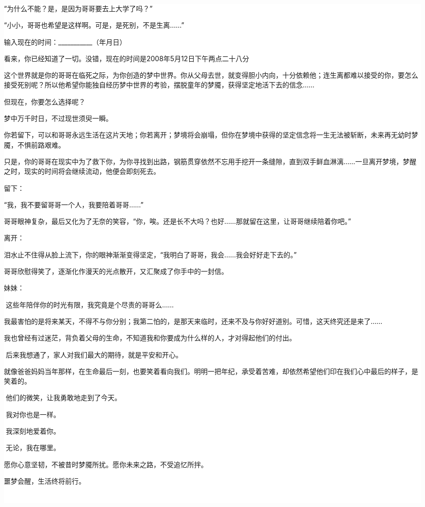 “为什么不能？是，是因为哥哥要去上大学了吗？”

“小小，哥哥也希望是这样啊。可是，是死别，不是生离……”



输入现在的时间：___________（年月日）



看来，你已经知道了一切。没错，现在的时间是2008年5月12日下午两点二十八分

这个世界就是你的哥哥在临死之际，为你创造的梦中世界。你从父母去世，就变得胆小内向，十分依赖他；连生离都难以接受的你，要怎么接受死别呢？所以他希望你能独自经历梦中世界的考验，摆脱童年的梦魇，获得坚定地活下去的信念……

但现在，你要怎么选择呢？

梦中万千时日，不过现世须臾一瞬。

你若留下，可以和哥哥永远生活在这片天地；你若离开；梦境将会崩塌，但你在梦境中获得的坚定信念将一生无法被斩断，未来再无幼时梦魇，不惧前路艰难。

只是，你的哥哥在现实中为了救下你，为你寻找到出路，钢筋贯穿依然不忘用手挖开一条缝隙，直到双手鲜血淋漓……一旦离开梦境，梦醒之时，现实的时间将会继续流动，他便会即刻死去。



留下：

 “我，我不要留哥哥一个人，我要陪着哥哥……”

哥哥眼神复杂，最后又化为了无奈的笑容，“你，唉。还是长不大吗？也好……那就留在这里，让哥哥继续陪着你吧。”



离开：

泪水止不住得从脸上流下，你的眼神渐渐变得坚定，“我明白了哥哥，我会……我会好好走下去的。”

哥哥欣慰得笑了，逐渐化作漫天的光点散开，又汇聚成了你手中的一封信。



妹妹：

​        这些年陪伴你的时光有限，我究竟是个尽责的哥哥么……

​        我最害怕的是将来某天，不得不与你分别；我第二怕的，是那天来临时，还来不及与你好好道别。可惜，这天终究还是来了……

​        我也曾经有过迷茫，背负着父母的生命，不知道我和你要成为什么样的人，才对得起他们的付出。

​        后来我想通了，家人对我们最大的期待，就是平安和开心。

​        就像爸爸妈妈当年那样，在生命最后一刻，也要笑着看向我们。明明一把年纪，承受着苦难，却依然希望他们印在我们心中最后的样子，是笑着的。

​        他们的微笑，让我勇敢地走到了今天。

​        我对你也是一样。

​        我深刻地爱着你。

​        无论，我在哪里。



愿你心意坚韧，不被昔时梦魇所扰。愿你未来之路，不受追忆所拌。

噩梦会醒，生活终将前行。

​        









